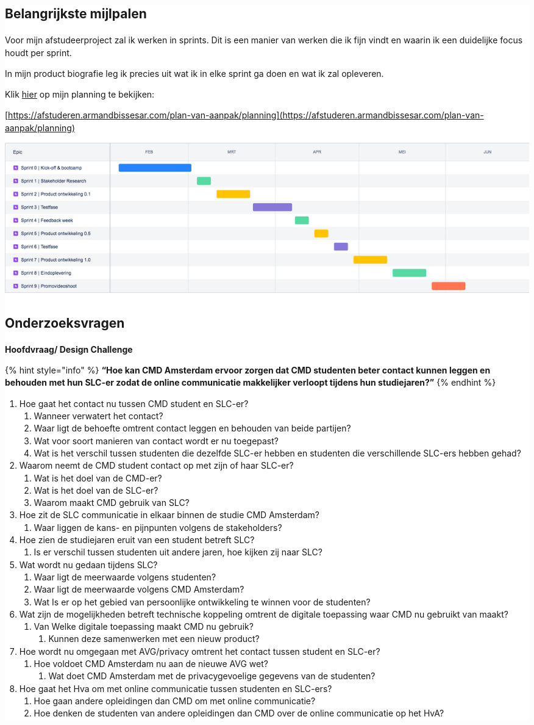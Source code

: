 ## Belangrijkste mijlpalen 

Voor mijn afstudeerproject zal ik werken in sprints. Dit is een manier van werken die ik fijn vindt en waarin ik een duidelijke focus houdt per sprint.

In mijn product biografie leg ik precies uit wat ik in elke sprint ga doen en wat ik zal opleveren.

Klik [hier](https://afstuderen.armandbissesar.com/plan-van-aanpak/planning) op mijn planning te bekijken:  
  
[https://afstuderen.armandbissesar.com/plan-van-aanpak/planning](https://afstuderen.armandbissesar.com/plan-van-aanpak/planning)

![Planning SLC Online](../../.gitbook/assets/slc_online_2019-02-24_11.28pm%20%282%29.png)

## Onderzoeksvragen 

**Hoofdvraag/ Design Challenge**

{% hint style="info" %}
**“Hoe kan CMD Amsterdam ervoor zorgen dat CMD studenten beter contact kunnen leggen en behouden met hun SLC-er zodat de online communicatie makkelijker verloopt tijdens hun studiejaren?”**
{% endhint %}

1. Hoe gaat het contact nu tussen CMD student en SLC-er?
   1. Wanneer verwatert het contact?
   2. Waar ligt de behoefte omtrent contact leggen en behouden van beide partijen?
   3. Wat voor soort manieren van contact wordt er nu toegepast?
   4. Wat is het verschil tussen studenten die dezelfde SLC-er hebben en studenten die verschillende SLC-ers hebben gehad? 
2. Waarom neemt de CMD student contact op met zijn of haar SLC-er?
   1. Wat is het doel van de CMD-er?
   2. Wat is het doel van de SLC-er?
   3. Waarom maakt CMD gebruik van SLC? 
3. Hoe zit de SLC communicatie in elkaar binnen de studie CMD Amsterdam?
   1. Waar liggen de kans- en pijnpunten volgens de stakeholders? 
4. Hoe zien de studiejaren eruit van een student betreft SLC?
   1. Is er verschil tussen studenten uit andere jaren, hoe kijken zij naar SLC? 
5. Wat wordt nu gedaan tijdens SLC?
   1. Waar ligt de meerwaarde volgens studenten?
   2. Waar ligt de meerwaarde volgens CMD Amsterdam?
   3. Wat Is er op het gebied van persoonlijke ontwikkeling te winnen voor de studenten? 
6. Wat zijn de mogelijkheden betreft technische koppeling omtrent de digitale toepassing waar CMD nu gebruikt van maakt?
   1. Van Welke digitale toepassing maakt CMD nu gebruik?
      1. Kunnen deze samenwerken met een nieuw product? 
7. Hoe wordt nu omgegaan met AVG/privacy omtrent het contact tussen student en SLC-er?
   1. Hoe voldoet CMD Amsterdam nu aan de nieuwe AVG wet?
      1. Wat doet CMD Amsterdam met de privacygevoelige gegevens van de studenten? 
8. Hoe gaat het Hva om met online communicatie tussen studenten en SLC-ers?
   1. Hoe gaan andere opleidingen dan CMD om met online communicatie?
   2. Hoe denken de  studenten van andere opleidingen dan CMD over de online communicatie op het HvA? 